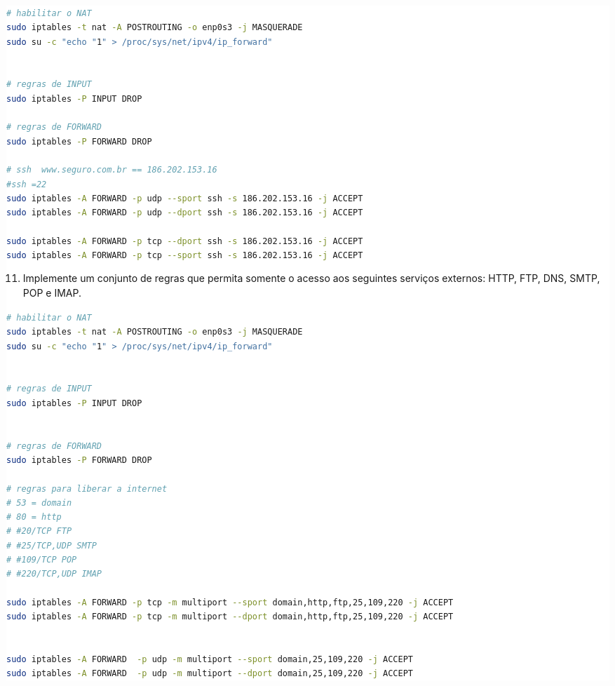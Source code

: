 ```bash
# habilitar o NAT
sudo iptables -t nat -A POSTROUTING -o enp0s3 -j MASQUERADE
sudo su -c "echo "1" > /proc/sys/net/ipv4/ip_forward"


# regras de INPUT
sudo iptables -P INPUT DROP

# regras de FORWARD
sudo iptables -P FORWARD DROP

# ssh  www.seguro.com.br == 186.202.153.16
#ssh =22
sudo iptables -A FORWARD -p udp --sport ssh -s 186.202.153.16 -j ACCEPT
sudo iptables -A FORWARD -p udp --dport ssh -s 186.202.153.16 -j ACCEPT

sudo iptables -A FORWARD -p tcp --dport ssh -s 186.202.153.16 -j ACCEPT
sudo iptables -A FORWARD -p tcp --sport ssh -s 186.202.153.16 -j ACCEPT

```

11. Implemente um conjunto de regras que permita somente o acesso aos seguintes serviços externos:
HTTP, FTP, DNS, SMTP, POP e IMAP.

```bash
# habilitar o NAT
sudo iptables -t nat -A POSTROUTING -o enp0s3 -j MASQUERADE
sudo su -c "echo "1" > /proc/sys/net/ipv4/ip_forward"


# regras de INPUT
sudo iptables -P INPUT DROP


# regras de FORWARD
sudo iptables -P FORWARD DROP

# regras para liberar a internet 
# 53 = domain
# 80 = http 
# #20/TCP FTP 
# #25/TCP,UDP SMTP
# #109/TCP POP
# #220/TCP,UDP IMAP

sudo iptables -A FORWARD -p tcp -m multiport --sport domain,http,ftp,25,109,220 -j ACCEPT
sudo iptables -A FORWARD -p tcp -m multiport --dport domain,http,ftp,25,109,220 -j ACCEPT


sudo iptables -A FORWARD  -p udp -m multiport --sport domain,25,109,220 -j ACCEPT
sudo iptables -A FORWARD  -p udp -m multiport --dport domain,25,109,220 -j ACCEPT
```
